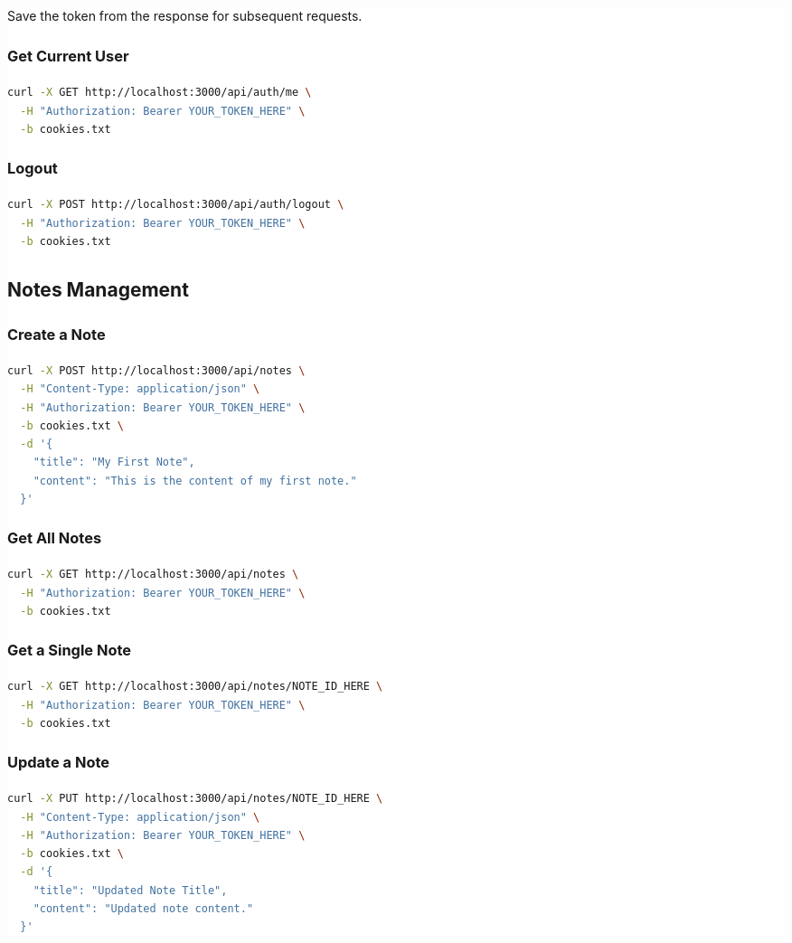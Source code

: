 Save the token from the response for subsequent requests.

### Get Current User

```bash
curl -X GET http://localhost:3000/api/auth/me \
  -H "Authorization: Bearer YOUR_TOKEN_HERE" \
  -b cookies.txt
```

### Logout

```bash
curl -X POST http://localhost:3000/api/auth/logout \
  -H "Authorization: Bearer YOUR_TOKEN_HERE" \
  -b cookies.txt
```

## Notes Management

### Create a Note

```bash
curl -X POST http://localhost:3000/api/notes \
  -H "Content-Type: application/json" \
  -H "Authorization: Bearer YOUR_TOKEN_HERE" \
  -b cookies.txt \
  -d '{
    "title": "My First Note",
    "content": "This is the content of my first note."
  }'
```

### Get All Notes

```bash
curl -X GET http://localhost:3000/api/notes \
  -H "Authorization: Bearer YOUR_TOKEN_HERE" \
  -b cookies.txt
```

### Get a Single Note

```bash
curl -X GET http://localhost:3000/api/notes/NOTE_ID_HERE \
  -H "Authorization: Bearer YOUR_TOKEN_HERE" \
  -b cookies.txt
```

### Update a Note

```bash
curl -X PUT http://localhost:3000/api/notes/NOTE_ID_HERE \
  -H "Content-Type: application/json" \
  -H "Authorization: Bearer YOUR_TOKEN_HERE" \
  -b cookies.txt \
  -d '{
    "title": "Updated Note Title",
    "content": "Updated note content."
  }'
```
